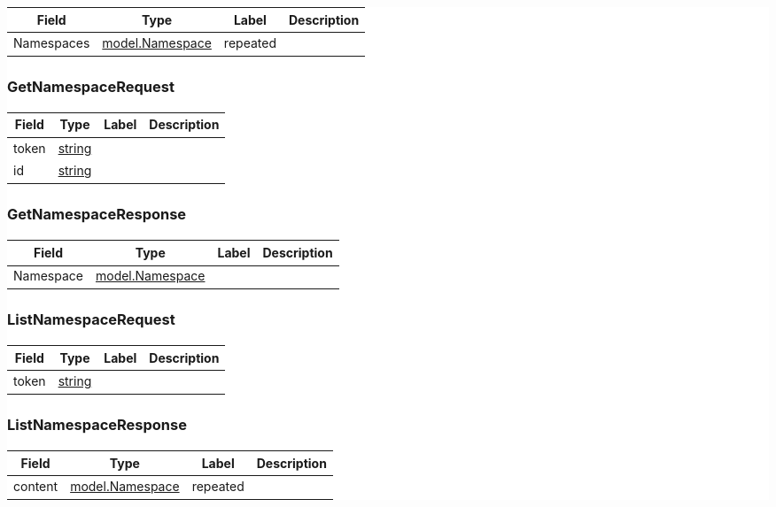 
| Field | Type | Label | Description |
| ----- | ---- | ----- | ----------- |
| Namespaces | [model.Namespace](#model-Namespace) | repeated |  |






<a name="stub-GetNamespaceRequest"></a>

### GetNamespaceRequest



| Field | Type | Label | Description |
| ----- | ---- | ----- | ----------- |
| token | [string](#string) |  |  |
| id | [string](#string) |  |  |






<a name="stub-GetNamespaceResponse"></a>

### GetNamespaceResponse



| Field | Type | Label | Description |
| ----- | ---- | ----- | ----------- |
| Namespace | [model.Namespace](#model-Namespace) |  |  |






<a name="stub-ListNamespaceRequest"></a>

### ListNamespaceRequest



| Field | Type | Label | Description |
| ----- | ---- | ----- | ----------- |
| token | [string](#string) |  |  |






<a name="stub-ListNamespaceResponse"></a>

### ListNamespaceResponse



| Field | Type | Label | Description |
| ----- | ---- | ----- | ----------- |
| content | [model.Namespace](#model-Namespace) | repeated |  |
